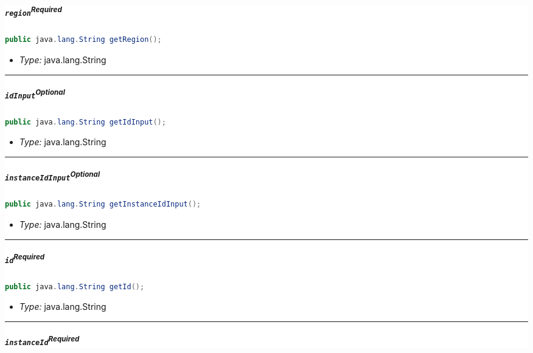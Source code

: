 
##### `region`<sup>Required</sup> <a name="region" id="@cdktf/provider-opentelekomcloud.dataOpentelekomcloudTaurusdbMysqlProxyFlavorsV3.DataOpentelekomcloudTaurusdbMysqlProxyFlavorsV3.property.region"></a>

```java
public java.lang.String getRegion();
```

- *Type:* java.lang.String

---

##### `idInput`<sup>Optional</sup> <a name="idInput" id="@cdktf/provider-opentelekomcloud.dataOpentelekomcloudTaurusdbMysqlProxyFlavorsV3.DataOpentelekomcloudTaurusdbMysqlProxyFlavorsV3.property.idInput"></a>

```java
public java.lang.String getIdInput();
```

- *Type:* java.lang.String

---

##### `instanceIdInput`<sup>Optional</sup> <a name="instanceIdInput" id="@cdktf/provider-opentelekomcloud.dataOpentelekomcloudTaurusdbMysqlProxyFlavorsV3.DataOpentelekomcloudTaurusdbMysqlProxyFlavorsV3.property.instanceIdInput"></a>

```java
public java.lang.String getInstanceIdInput();
```

- *Type:* java.lang.String

---

##### `id`<sup>Required</sup> <a name="id" id="@cdktf/provider-opentelekomcloud.dataOpentelekomcloudTaurusdbMysqlProxyFlavorsV3.DataOpentelekomcloudTaurusdbMysqlProxyFlavorsV3.property.id"></a>

```java
public java.lang.String getId();
```

- *Type:* java.lang.String

---

##### `instanceId`<sup>Required</sup> <a name="instanceId" id="@cdktf/provider-opentelekomcloud.dataOpentelekomcloudTaurusdbMysqlProxyFlavorsV3.DataOpentelekomcloudTaurusdbMysqlProxyFlavorsV3.property.instanceId"></a>
